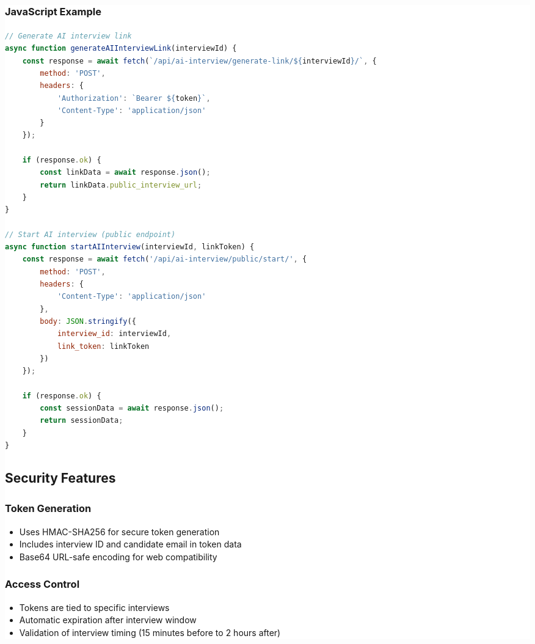 ### JavaScript Example

```javascript
// Generate AI interview link
async function generateAIInterviewLink(interviewId) {
    const response = await fetch(`/api/ai-interview/generate-link/${interviewId}/`, {
        method: 'POST',
        headers: {
            'Authorization': `Bearer ${token}`,
            'Content-Type': 'application/json'
        }
    });
    
    if (response.ok) {
        const linkData = await response.json();
        return linkData.public_interview_url;
    }
}

// Start AI interview (public endpoint)
async function startAIInterview(interviewId, linkToken) {
    const response = await fetch('/api/ai-interview/public/start/', {
        method: 'POST',
        headers: {
            'Content-Type': 'application/json'
        },
        body: JSON.stringify({
            interview_id: interviewId,
            link_token: linkToken
        })
    });
    
    if (response.ok) {
        const sessionData = await response.json();
        return sessionData;
    }
}
```

## Security Features

### Token Generation
- Uses HMAC-SHA256 for secure token generation
- Includes interview ID and candidate email in token data
- Base64 URL-safe encoding for web compatibility

### Access Control
- Tokens are tied to specific interviews
- Automatic expiration after interview window
- Validation of interview timing (15 minutes before to 2 hours after)
